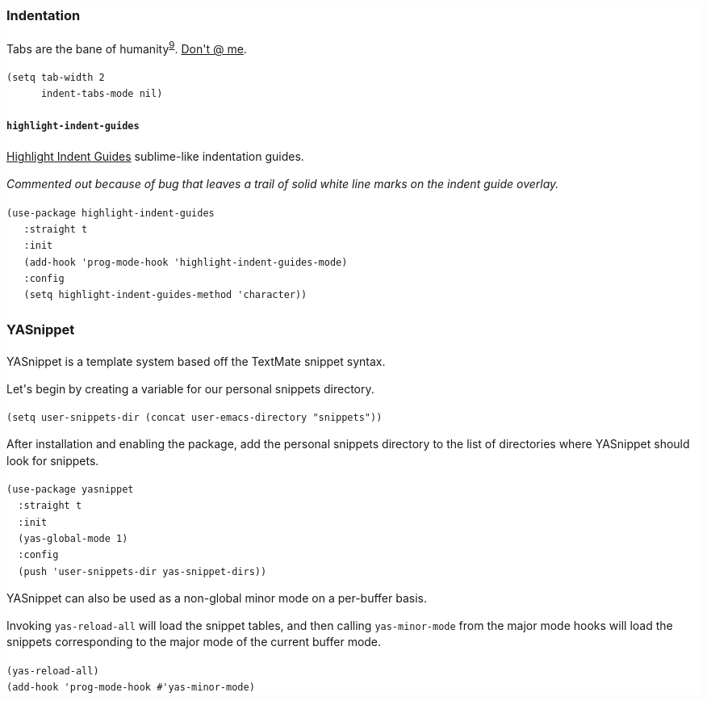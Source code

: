 
### Indentation

Tabs are the bane of humanity<sup><a id="fnr.9" class="footref" href="#fn.9">9</a></sup>. [Don't @ me](http://www.urbandictionary.com/define.php?term=dont%20%40%20me).

```emacs-lisp
(setq tab-width 2
      indent-tabs-mode nil)
```


#### `highlight-indent-guides`

[ Highlight Indent Guides](https://github.com/darthfennec/highlight-indent-guides) sublime-like indentation guides.

*Commented out because of bug that leaves a trail of solid white line marks on the indent guide overlay.*

```emacs-lisp
(use-package highlight-indent-guides
   :straight t
   :init
   (add-hook 'prog-mode-hook 'highlight-indent-guides-mode)
   :config
   (setq highlight-indent-guides-method 'character))
```


### YASnippet

YASnippet is a template system based off the TextMate snippet syntax.

Let's begin by creating a variable for our personal snippets directory.

```emacs-lisp
(setq user-snippets-dir (concat user-emacs-directory "snippets"))
```

After installation and enabling the package, add the personal snippets directory to the list of directories where YASnippet should look for snippets.

```emacs-lisp
(use-package yasnippet
  :straight t
  :init
  (yas-global-mode 1)
  :config
  (push 'user-snippets-dir yas-snippet-dirs))
```

YASnippet can also be used as a non-global minor mode on a per-buffer basis.

Invoking `yas-reload-all` will load the snippet tables, and then calling `yas-minor-mode` from the major mode hooks will load the snippets corresponding to the major mode of the current buffer mode.

    (yas-reload-all)
    (add-hook 'prog-mode-hook #'yas-minor-mode)
